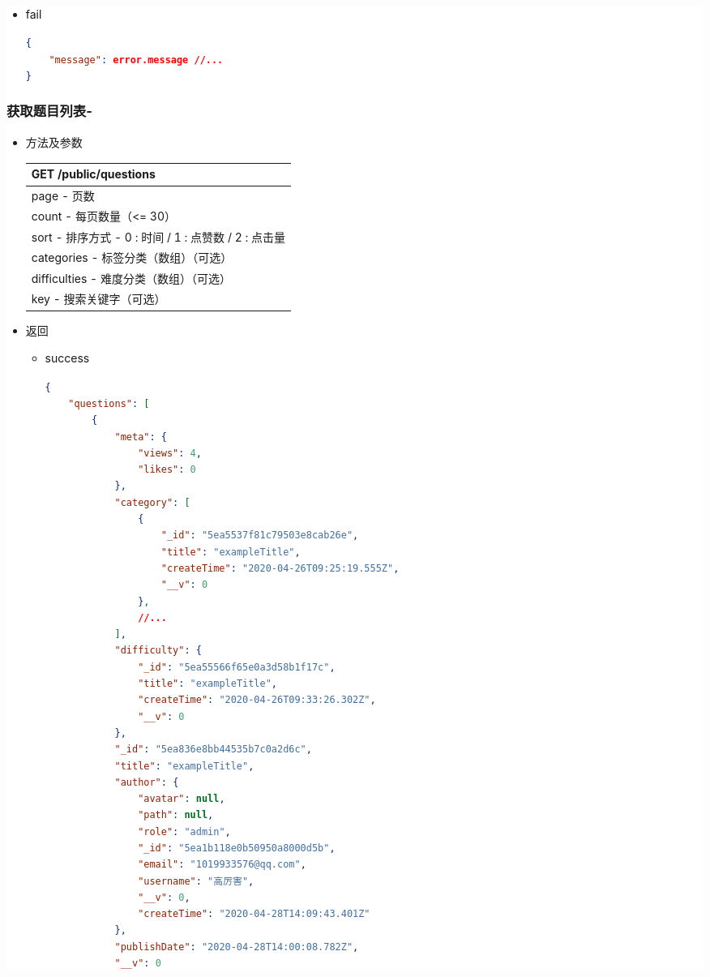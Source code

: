   - fail
  
    ```json
    {
        "message": error.message //...
    }
    ```

### 获取题目列表-

- 方法及参数

  | GET /public/questions                                |
  | ---------------------------------------------------- |
  | page - 页数                                          |
  | count - 每页数量（<= 30）                            |
  | sort - 排序方式 - 0 : 时间 / 1 : 点赞数 / 2 : 点击量 |
  | categories - 标签分类（数组）（可选）                |
  | difficulties - 难度分类（数组）（可选）              |
  | key - 搜索关键字（可选）                             |

- 返回

  - success

    ```json
    {
        "questions": [
            {
                "meta": {
                    "views": 4,
                    "likes": 0
                },
                "category": [
                    {
                        "_id": "5ea5537f81c79503e8cab26e",
                        "title": "exampleTitle",
                        "createTime": "2020-04-26T09:25:19.555Z",
                        "__v": 0
                    },
            		//...
                ],
                "difficulty": {
                    "_id": "5ea55566f65e0a3d58b1f17c",
                    "title": "exampleTitle",
                    "createTime": "2020-04-26T09:33:26.302Z",
                    "__v": 0
                },
                "_id": "5ea836e8bb44535b7c0a2d6c",
                "title": "exampleTitle",
                "author": {
                    "avatar": null,
                    "path": null,
                    "role": "admin",
                    "_id": "5ea1b118e0b50950a8000d5b",
                    "email": "1019933576@qq.com",
                    "username": "高厉害",
                    "__v": 0,
                    "createTime": "2020-04-28T14:09:43.401Z"
                },
                "publishDate": "2020-04-28T14:00:08.782Z",
                "__v": 0